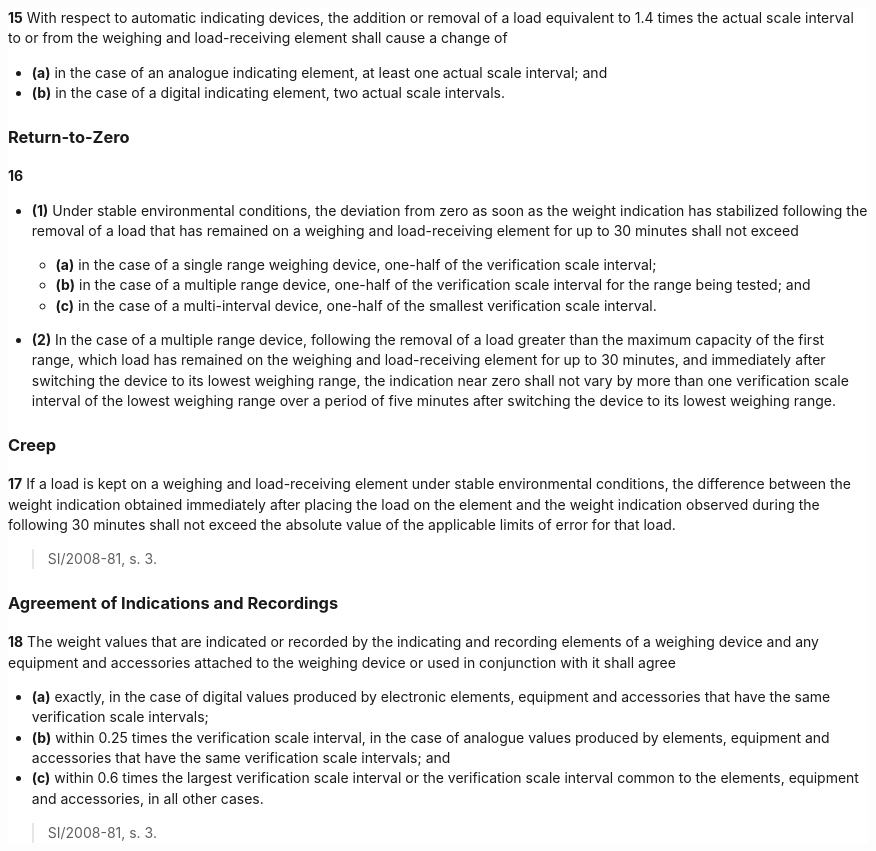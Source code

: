 


**15** With respect to automatic indicating devices, the addition or removal of a load equivalent to 1.4 times the actual scale interval to or from the weighing and load-receiving element shall cause a change of
- **(a)** in the case of an analogue indicating element, at least one actual scale interval; and
- **(b)** in the case of a digital indicating element, two actual scale intervals.




### Return-to-Zero


**16** 

- **(1)** Under stable environmental conditions, the deviation from zero as soon as the weight indication has stabilized following the removal of a load that has remained on a weighing and load-receiving element for up to 30 minutes shall not exceed
	- **(a)** in the case of a single range weighing device, one-half of the verification scale interval;
	- **(b)** in the case of a multiple range device, one-half of the verification scale interval for the range being tested; and
	- **(c)** in the case of a multi-interval device, one-half of the smallest verification scale interval.

- **(2)** In the case of a multiple range device, following the removal of a load greater than the maximum capacity of the first range, which load has remained on the weighing and load-receiving element for up to 30 minutes, and immediately after switching the device to its lowest weighing range, the indication near zero shall not vary by more than one verification scale interval of the lowest weighing range over a period of five minutes after switching the device to its lowest weighing range.




### Creep


**17** If a load is kept on a weighing and load-receiving element under stable environmental conditions, the difference between the weight indication obtained immediately after placing the load on the element and the weight indication observed during the following 30 minutes shall not exceed the absolute value of the applicable limits of error for that load.
> SI/2008-81, s. 3.





### Agreement of Indications and Recordings


**18** The weight values that are indicated or recorded by the indicating and recording elements of a weighing device and any equipment and accessories attached to the weighing device or used in conjunction with it shall agree
- **(a)** exactly, in the case of digital values produced by electronic elements, equipment and accessories that have the same verification scale intervals;
- **(b)** within 0.25 times the verification scale interval, in the case of analogue values produced by elements, equipment and accessories that have the same verification scale intervals; and
- **(c)** within 0.6 times the largest verification scale interval or the verification scale interval common to the elements, equipment and accessories, in all other cases.
> SI/2008-81, s. 3.
